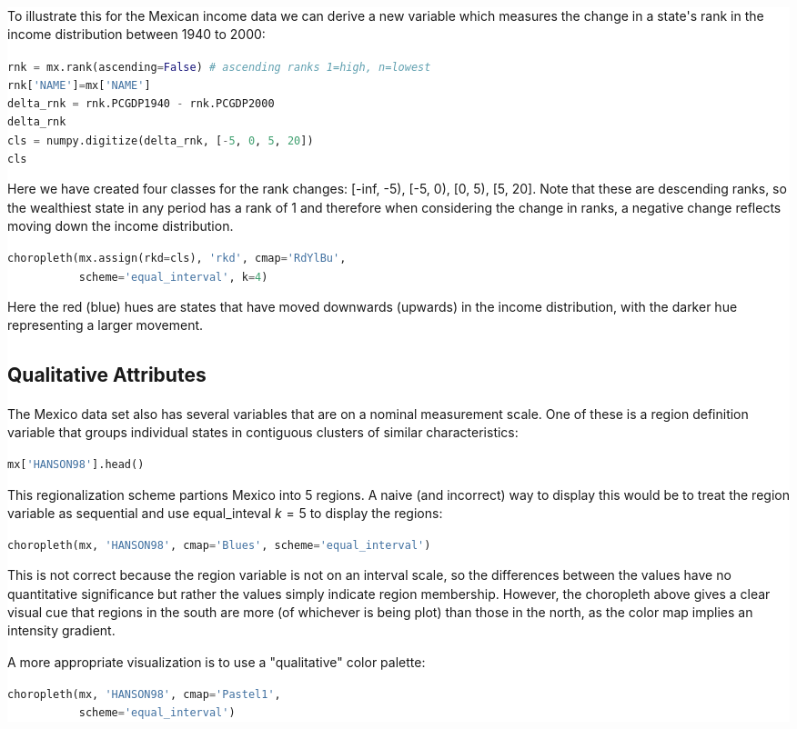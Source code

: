 To illustrate this for the Mexican
income data we can derive a new variable which measures the change in a state's
rank in the income distribution between 1940 to 2000:

```python
rnk = mx.rank(ascending=False) # ascending ranks 1=high, n=lowest
rnk['NAME']=mx['NAME']
delta_rnk = rnk.PCGDP1940 - rnk.PCGDP2000
delta_rnk
cls = numpy.digitize(delta_rnk, [-5, 0, 5, 20])
cls
```

Here we have created four classes for the rank changes: [-inf, -5), [-5, 0), [0,
5), [5, 20]. Note that these are descending ranks, so the wealthiest state in
any period has a rank of 1 and therefore when considering the change in ranks, a
negative change reflects moving down the income distribution.

```python
choropleth(mx.assign(rkd=cls), 'rkd', cmap='RdYlBu',
           scheme='equal_interval', k=4)
```

Here the red (blue) hues are states that have moved downwards (upwards) in the
income distribution, with the darker hue representing a larger movement.


## Qualitative Attributes

The Mexico data set also has several variables that
are on a nominal measurement scale. One of these is a region definition variable
that groups individual states in contiguous clusters of similar characteristics:

```python
mx['HANSON98'].head()
```

This regionalization scheme partions Mexico into 5 regions. A naive (and
incorrect) way to display this would be to treat the region variable as
sequential and use equal_inteval $k=5$ to display the regions:

```python
choropleth(mx, 'HANSON98', cmap='Blues', scheme='equal_interval')
```

This is not correct because the region variable is not on an interval scale, so
the differences between the values have no quantitative significance but rather
the values simply indicate region membership. However, the choropleth above gives
a clear visual cue that regions in the south are more (of whichever is being plot)
than those in the north, as the color map implies an intensity gradient.

A more appropriate visualization
is to use a "qualitative" color palette:

```python
choropleth(mx, 'HANSON98', cmap='Pastel1',
           scheme='equal_interval')
```
